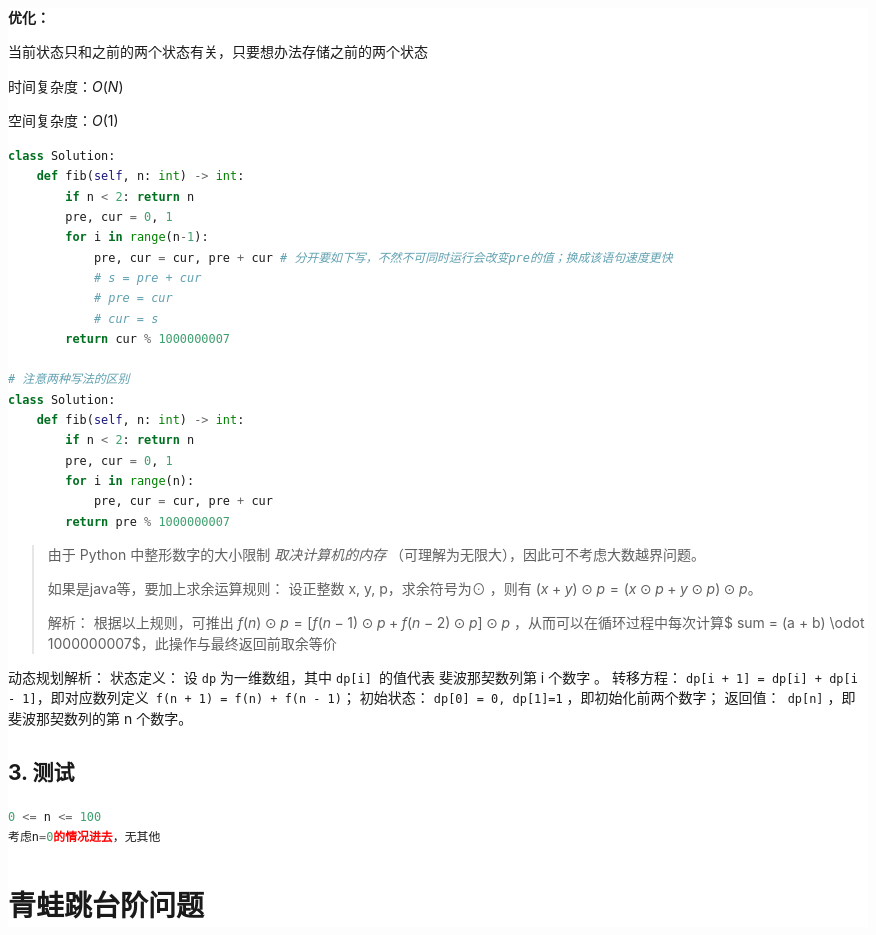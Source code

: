 

**优化：**

当前状态只和之前的两个状态有关，只要想办法存储之前的两个状态

时间复杂度：$O(N)$

空间复杂度：$O(1)$

```python
class Solution:
    def fib(self, n: int) -> int:
        if n < 2: return n
        pre, cur = 0, 1
        for i in range(n-1):
            pre, cur = cur, pre + cur # 分开要如下写，不然不可同时运行会改变pre的值；换成该语句速度更快
            # s = pre + cur
            # pre = cur
            # cur = s
        return cur % 1000000007

# 注意两种写法的区别
class Solution:
    def fib(self, n: int) -> int:
        if n < 2: return n
        pre, cur = 0, 1
        for i in range(n):
            pre, cur = cur, pre + cur
        return pre % 1000000007
```

> 由于 Python 中整形数字的大小限制 *取决计算机的内存* （可理解为无限大），因此可不考虑大数越界问题。
>
> 如果是java等，要加上求余运算规则： 设正整数 x, y, p，求余符号为$\odot$ ，则有 $(x + y) \odot p = (x \odot p + y \odot p) \odot p$。
>
> 解析： 根据以上规则，可推出 $f(n) \odot p = [f(n-1) \odot p + f(n-2) \odot p] \odot p$ ，从而可以在循环过程中每次计算$ sum = (a + b) \odot 1000000007$，此操作与最终返回前取余等价

动态规划解析：
状态定义： 设 `dp` 为一维数组，其中 `dp[i] `的值代表 斐波那契数列第 i 个数字 。
转移方程： `dp[i + 1] = dp[i] + dp[i - 1]`，即对应数列定义` f(n + 1) = f(n) + f(n - 1)`；
初始状态： `dp[0] = 0, dp[1]=1` ，即初始化前两个数字；
返回值：` dp[n]` ，即斐波那契数列的第 n 个数字。

## 3. 测试
```python
0 <= n <= 100
考虑n=0的情况进去，无其他
```

# 青蛙跳台阶问题
